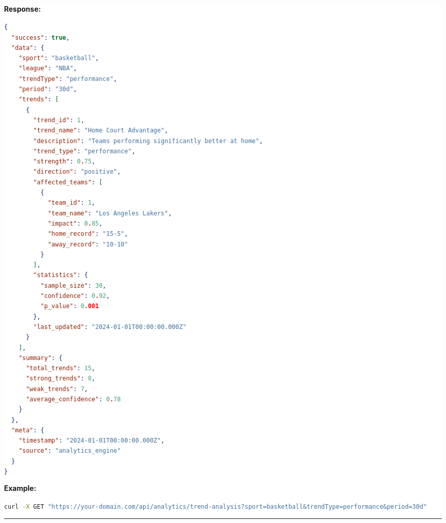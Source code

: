 **Response:**

```json
{
  "success": true,
  "data": {
    "sport": "basketball",
    "league": "NBA",
    "trendType": "performance",
    "period": "30d",
    "trends": [
      {
        "trend_id": 1,
        "trend_name": "Home Court Advantage",
        "description": "Teams performing significantly better at home",
        "trend_type": "performance",
        "strength": 0.75,
        "direction": "positive",
        "affected_teams": [
          {
            "team_id": 1,
            "team_name": "Los Angeles Lakers",
            "impact": 0.85,
            "home_record": "15-5",
            "away_record": "10-10"
          }
        ],
        "statistics": {
          "sample_size": 30,
          "confidence": 0.92,
          "p_value": 0.001
        },
        "last_updated": "2024-01-01T00:00:00.000Z"
      }
    ],
    "summary": {
      "total_trends": 15,
      "strong_trends": 8,
      "weak_trends": 7,
      "average_confidence": 0.78
    }
  },
  "meta": {
    "timestamp": "2024-01-01T00:00:00.000Z",
    "source": "analytics_engine"
  }
}
```

**Example:**

```bash
curl -X GET "https://your-domain.com/api/analytics/trend-analysis?sport=basketball&trendType=performance&period=30d"
```

---